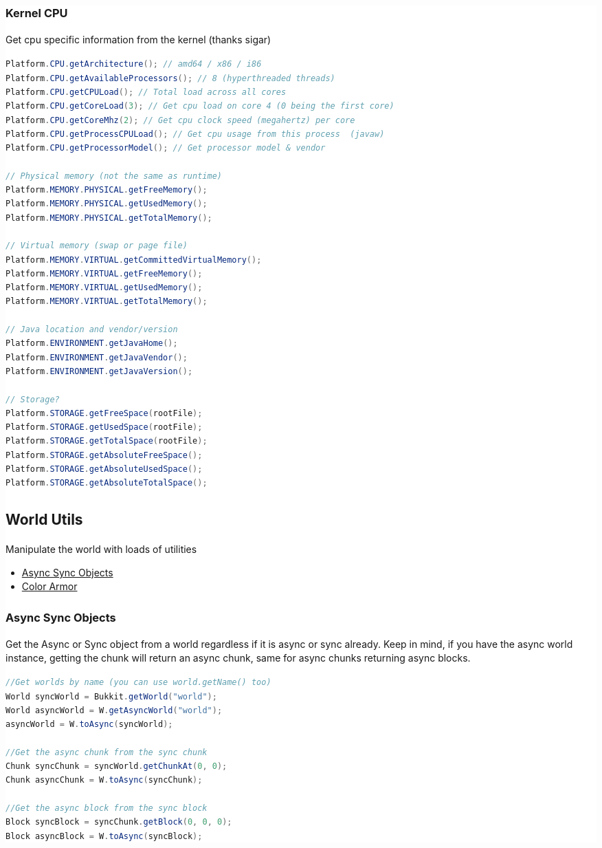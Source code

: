 ``` java
```

### Kernel CPU
Get cpu specific information from the kernel (thanks sigar)

``` java
Platform.CPU.getArchitecture(); // amd64 / x86 / i86
Platform.CPU.getAvailableProcessors(); // 8 (hyperthreaded threads)
Platform.CPU.getCPULoad(); // Total load across all cores
Platform.CPU.getCoreLoad(3); // Get cpu load on core 4 (0 being the first core)
Platform.CPU.getCoreMhz(2); // Get cpu clock speed (megahertz) per core
Platform.CPU.getProcessCPULoad(); // Get cpu usage from this process  (javaw)
Platform.CPU.getProcessorModel(); // Get processor model & vendor

// Physical memory (not the same as runtime)
Platform.MEMORY.PHYSICAL.getFreeMemory();
Platform.MEMORY.PHYSICAL.getUsedMemory();
Platform.MEMORY.PHYSICAL.getTotalMemory();

// Virtual memory (swap or page file)
Platform.MEMORY.VIRTUAL.getCommittedVirtualMemory();
Platform.MEMORY.VIRTUAL.getFreeMemory();
Platform.MEMORY.VIRTUAL.getUsedMemory();
Platform.MEMORY.VIRTUAL.getTotalMemory();

// Java location and vendor/version
Platform.ENVIRONMENT.getJavaHome();
Platform.ENVIRONMENT.getJavaVendor();
Platform.ENVIRONMENT.getJavaVersion();

// Storage?
Platform.STORAGE.getFreeSpace(rootFile);
Platform.STORAGE.getUsedSpace(rootFile);
Platform.STORAGE.getTotalSpace(rootFile);
Platform.STORAGE.getAbsoluteFreeSpace();
Platform.STORAGE.getAbsoluteUsedSpace();
Platform.STORAGE.getAbsoluteTotalSpace();
```

## World Utils
Manipulate the world with loads of utilities
* [Async Sync Objects](#async-sync-objects)
* [Color Armor](#color-armor)

### Async Sync Objects
Get the Async or Sync object from a world regardless if it is async or sync already. Keep in mind, if you have the async world instance, getting the chunk will return an async chunk, same for async chunks returning async blocks.

``` java
//Get worlds by name (you can use world.getName() too)
World syncWorld = Bukkit.getWorld("world");
World asyncWorld = W.getAsyncWorld("world");
asyncWorld = W.toAsync(syncWorld);

//Get the async chunk from the sync chunk
Chunk syncChunk = syncWorld.getChunkAt(0, 0);
Chunk asyncChunk = W.toAsync(syncChunk);

//Get the async block from the sync block
Block syncBlock = syncChunk.getBlock(0, 0, 0);
Block asyncBlock = W.toAsync(syncBlock);
```
